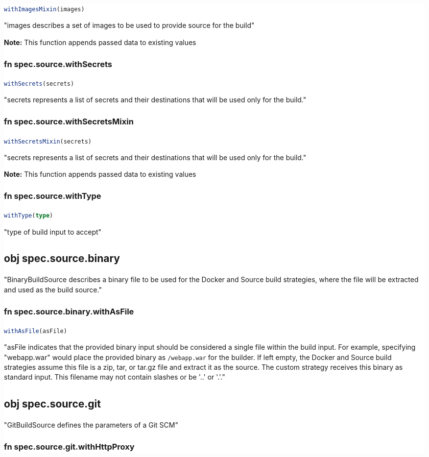 ```ts
withImagesMixin(images)
```

"images describes a set of images to be used to provide source for the build"

**Note:** This function appends passed data to existing values

### fn spec.source.withSecrets

```ts
withSecrets(secrets)
```

"secrets represents a list of secrets and their destinations that will be used only for the build."

### fn spec.source.withSecretsMixin

```ts
withSecretsMixin(secrets)
```

"secrets represents a list of secrets and their destinations that will be used only for the build."

**Note:** This function appends passed data to existing values

### fn spec.source.withType

```ts
withType(type)
```

"type of build input to accept"

## obj spec.source.binary

"BinaryBuildSource describes a binary file to be used for the Docker and Source build strategies, where the file will be extracted and used as the build source."

### fn spec.source.binary.withAsFile

```ts
withAsFile(asFile)
```

"asFile indicates that the provided binary input should be considered a single file within the build input. For example, specifying \"webapp.war\" would place the provided binary as `/webapp.war` for the builder. If left empty, the Docker and Source build strategies assume this file is a zip, tar, or tar.gz file and extract it as the source. The custom strategy receives this binary as standard input. This filename may not contain slashes or be '..' or '.'."

## obj spec.source.git

"GitBuildSource defines the parameters of a Git SCM"

### fn spec.source.git.withHttpProxy
